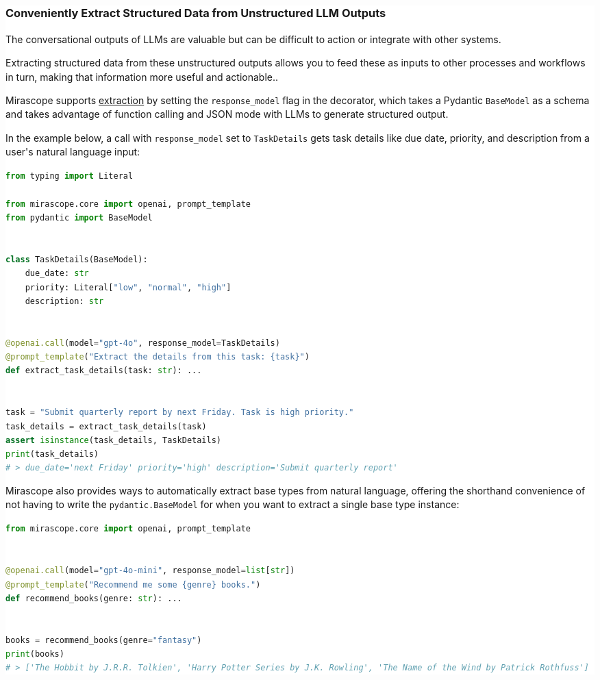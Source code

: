 ### Conveniently Extract Structured Data from Unstructured LLM Outputs

The conversational outputs of LLMs are valuable but can be difficult to action or integrate with other systems.

Extracting structured data from these unstructured outputs allows you to feed these as inputs to other processes and workflows in turn, making that information more useful and actionable..

Mirascope supports [extraction](https://mirascope.com/learn/response_models) by setting the `response_model` flag in the decorator, which takes a Pydantic `BaseModel` as a schema and takes advantage of function calling and JSON mode with LLMs to generate structured output.

In the example below, a call with `response_model` set to `TaskDetails` gets task details like due date, priority, and description from a user's natural language input:

```python
from typing import Literal

from mirascope.core import openai, prompt_template
from pydantic import BaseModel


class TaskDetails(BaseModel):
    due_date: str
    priority: Literal["low", "normal", "high"]
    description: str


@openai.call(model="gpt-4o", response_model=TaskDetails)
@prompt_template("Extract the details from this task: {task}")
def extract_task_details(task: str): ...


task = "Submit quarterly report by next Friday. Task is high priority."
task_details = extract_task_details(task)
assert isinstance(task_details, TaskDetails)
print(task_details)
# > due_date='next Friday' priority='high' description='Submit quarterly report'
```

Mirascope also provides ways to automatically extract base types from natural language, offering the shorthand convenience of not having to write the `pydantic.BaseModel` for when you want to extract a single base type instance:

```python
from mirascope.core import openai, prompt_template


@openai.call(model="gpt-4o-mini", response_model=list[str])
@prompt_template("Recommend me some {genre} books.")
def recommend_books(genre: str): ...


books = recommend_books(genre="fantasy")
print(books)
# > ['The Hobbit by J.R.R. Tolkien', 'Harry Potter Series by J.K. Rowling', 'The Name of the Wind by Patrick Rothfuss']
```
